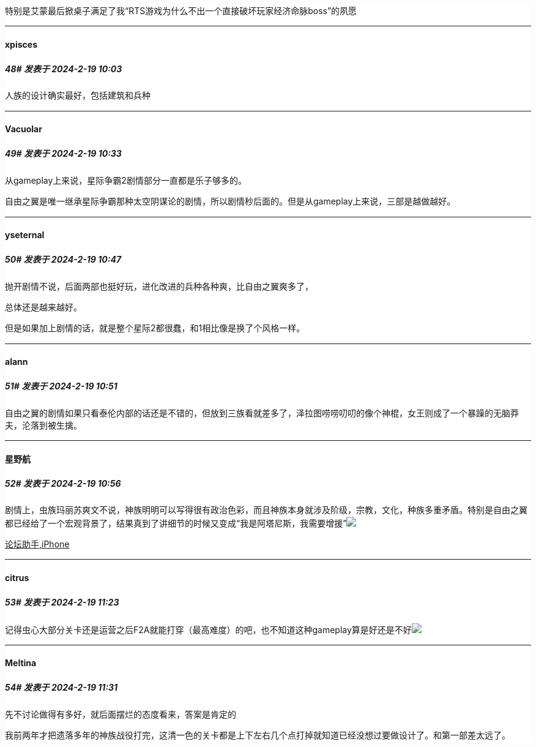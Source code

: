 特别是艾蒙最后掀桌子满足了我“RTS游戏为什么不出一个直接破坏玩家经济命脉boss”的夙愿

*****

####  xpisces  
##### 48#       发表于 2024-2-19 10:03

人族的设计确实最好，包括建筑和兵种


*****

####  Vacuolar  
##### 49#       发表于 2024-2-19 10:33

从gameplay上来说，星际争霸2剧情部分一直都是乐子够多的。

自由之翼是唯一继承星际争霸那种太空阴谋论的剧情，所以剧情秒后面的。但是从gameplay上来说，三部是越做越好。


*****

####  yseternal  
##### 50#       发表于 2024-2-19 10:47

抛开剧情不说，后面两部也挺好玩，进化改进的兵种各种爽，比自由之翼爽多了，

总体还是越来越好。

但是如果加上剧情的话，就是整个星际2都很蠢，和1相比像是换了个风格一样。

*****

####  alann  
##### 51#       发表于 2024-2-19 10:51

自由之翼的剧情如果只看泰伦内部的话还是不错的，但放到三族看就差多了，泽拉图唠唠叨叨的像个神棍，女王则成了一个暴躁的无脑莽夫，沦落到被生擒。


*****

####  星野航  
##### 52#       发表于 2024-2-19 10:56

剧情上，虫族玛丽苏爽文不说，神族明明可以写得很有政治色彩，而且神族本身就涉及阶级，宗教，文化，种族多重矛盾。特别是自由之翼都已经给了一个宏观背景了，结果真到了讲细节的时候又变成“我是阿塔尼斯，我需要增援”<img src="https://static.saraba1st.com/image/smiley/face2017/004.gif" referrerpolicy="no-referrer">

[论坛助手,iPhone](https://bbs.saraba1st.com/2b/forum.php?mod=viewthread&amp;tid=2029836)


*****

####  citrus  
##### 53#       发表于 2024-2-19 11:23

记得虫心大部分关卡还是运营之后F2A就能打穿（最高难度）的吧，也不知道这种gameplay算是好还是不好<img src="https://static.saraba1st.com/image/smiley/face2017/067.png" referrerpolicy="no-referrer">


*****

####  Meltina  
##### 54#       发表于 2024-2-19 11:31

先不讨论做得有多好，就后面摆烂的态度看来，答案是肯定的

我前两年才把遗落多年的神族战役打完，这清一色的关卡都是上下左右几个点打掉就知道已经没想过要做设计了。和第一部差太远了。

